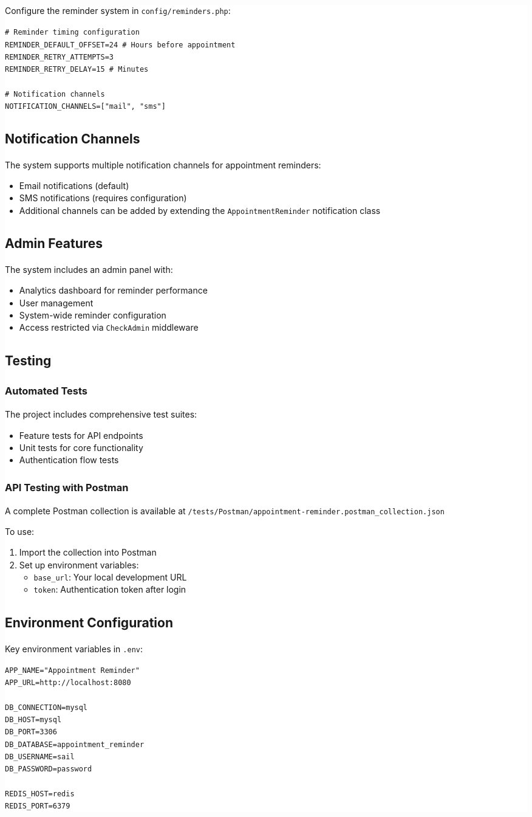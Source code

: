 Configure the reminder system in `config/reminders.php`:
```env
# Reminder timing configuration
REMINDER_DEFAULT_OFFSET=24 # Hours before appointment
REMINDER_RETRY_ATTEMPTS=3
REMINDER_RETRY_DELAY=15 # Minutes

# Notification channels
NOTIFICATION_CHANNELS=["mail", "sms"]
```

## Notification Channels

The system supports multiple notification channels for appointment reminders:
- Email notifications (default)
- SMS notifications (requires configuration)
- Additional channels can be added by extending the `AppointmentReminder` notification class

## Admin Features

The system includes an admin panel with:
- Analytics dashboard for reminder performance
- User management
- System-wide reminder configuration
- Access restricted via `CheckAdmin` middleware

## Testing

### Automated Tests

The project includes comprehensive test suites:
- Feature tests for API endpoints
- Unit tests for core functionality
- Authentication flow tests

### API Testing with Postman

A complete Postman collection is available at `/tests/Postman/appointment-reminder.postman_collection.json`

To use:
1. Import the collection into Postman
2. Set up environment variables:
   - `base_url`: Your local development URL
   - `token`: Authentication token after login

## Environment Configuration

Key environment variables in `.env`:

```env
APP_NAME="Appointment Reminder"
APP_URL=http://localhost:8080

DB_CONNECTION=mysql
DB_HOST=mysql
DB_PORT=3306
DB_DATABASE=appointment_reminder
DB_USERNAME=sail
DB_PASSWORD=password

REDIS_HOST=redis
REDIS_PORT=6379
```
